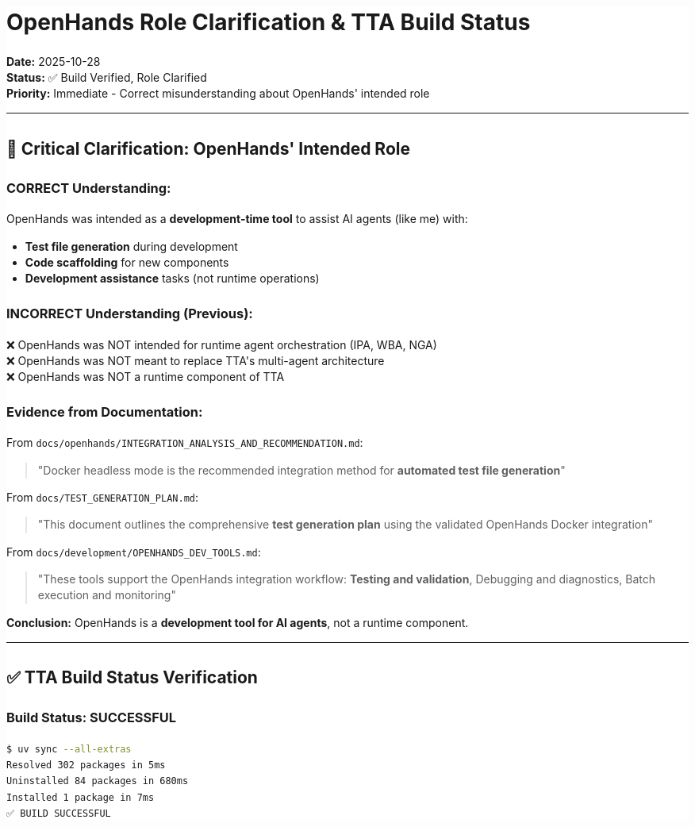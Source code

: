 # OpenHands Role Clarification & TTA Build Status

**Date:** 2025-10-28  
**Status:** ✅ Build Verified, Role Clarified  
**Priority:** Immediate - Correct misunderstanding about OpenHands' intended role

---

## 🎯 Critical Clarification: OpenHands' Intended Role

### **CORRECT Understanding:**

OpenHands was intended as a **development-time tool** to assist AI agents (like me) with:
- **Test file generation** during development
- **Code scaffolding** for new components
- **Development assistance** tasks (not runtime operations)

### **INCORRECT Understanding (Previous):**

❌ OpenHands was NOT intended for runtime agent orchestration (IPA, WBA, NGA)  
❌ OpenHands was NOT meant to replace TTA's multi-agent architecture  
❌ OpenHands was NOT a runtime component of TTA

### **Evidence from Documentation:**

From `docs/openhands/INTEGRATION_ANALYSIS_AND_RECOMMENDATION.md`:
> "Docker headless mode is the recommended integration method for **automated test file generation**"

From `docs/TEST_GENERATION_PLAN.md`:
> "This document outlines the comprehensive **test generation plan** using the validated OpenHands Docker integration"

From `docs/development/OPENHANDS_DEV_TOOLS.md`:
> "These tools support the OpenHands integration workflow: **Testing and validation**, Debugging and diagnostics, Batch execution and monitoring"

**Conclusion:** OpenHands is a **development tool for AI agents**, not a runtime component.

---

## ✅ TTA Build Status Verification

### **Build Status: SUCCESSFUL**

```bash
$ uv sync --all-extras
Resolved 302 packages in 5ms
Uninstalled 84 packages in 680ms
Installed 1 package in 7ms
✅ BUILD SUCCESSFUL
```
